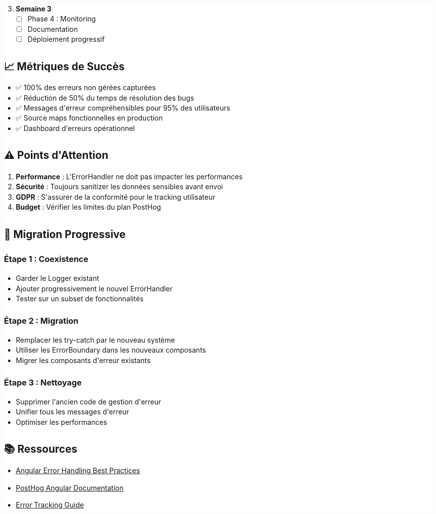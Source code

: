 3. **Semaine 3**
   - [ ] Phase 4 : Monitoring
   - [ ] Documentation
   - [ ] Déploiement progressif

## 📈 Métriques de Succès

- ✅ 100% des erreurs non gérées capturées
- ✅ Réduction de 50% du temps de résolution des bugs
- ✅ Messages d'erreur compréhensibles pour 95% des utilisateurs
- ✅ Source maps fonctionnelles en production
- ✅ Dashboard d'erreurs opérationnel

## ⚠️ Points d'Attention

1. **Performance** : L'ErrorHandler ne doit pas impacter les performances
2. **Sécurité** : Toujours sanitizer les données sensibles avant envoi
3. **GDPR** : S'assurer de la conformité pour le tracking utilisateur
4. **Budget** : Vérifier les limites du plan PostHog

## 🔄 Migration Progressive

### Étape 1 : Coexistence
- Garder le Logger existant
- Ajouter progressivement le nouvel ErrorHandler
- Tester sur un subset de fonctionnalités

### Étape 2 : Migration
- Remplacer les try-catch par le nouveau système
- Utiliser les ErrorBoundary dans les nouveaux composants
- Migrer les composants d'erreur existants

### Étape 3 : Nettoyage
- Supprimer l'ancien code de gestion d'erreur
- Unifier tous les messages d'erreur
- Optimiser les performances

## 📚 Ressources

- [Angular Error Handling Best Practices](https://angular.dev/best-practices/error-handling)
- [PostHog Angular Documentation](https://posthog.com/docs/libraries/angular)
- [Error Tracking Guide](https://posthog.com/docs/error-tracking)

  [ErrorCategory.NETWORK]: {
  [ErrorCategory.VALIDATION]: {